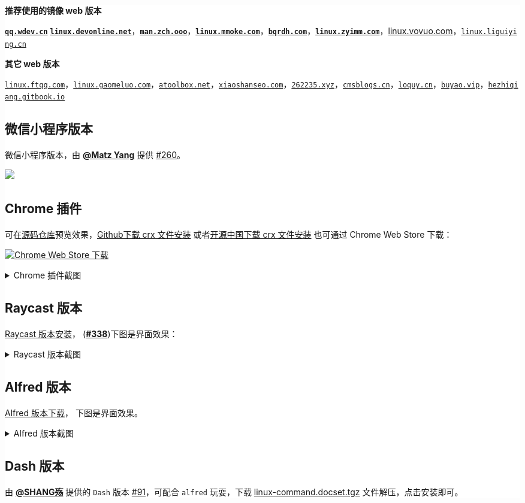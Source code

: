 **推荐使用的镜像 web 版本**

[**`qq.wdev.cn`**](https://qq.wdev.cn)
[**`linux.devonline.net`**](http://linux.devonline.net/)，[**`man.zch.ooo`**](https://man.zch.ooo/)，[**`linux.mmoke.com`**](https://linux.mmoke.com)，[**`bqrdh.com`**](https://tools.bqrdh.com/linux-command/)，[**`linux.zyimm.com`**](http://linux.zyimm.com/)，[linux.vovuo.com](https://linux.vovuo.com/)，[`linux.liguiying.cn`](https://linux.liguiying.cn/)

**其它 web 版本**

[`linux.ftqq.com`](https://linux.ftqq.com/)，[`linux.gaomeluo.com`](https://linux.gaomeluo.com)，[`atoolbox.net`](http://www.atoolbox.net/Tool.php?Id=826)，[`xiaoshanseo.com`](https://tools.xiaoshanseo.com/Tools/linux-command/)，[`262235.xyz`](https://262235.xyz/linux-command/)，[`cmsblogs.cn`](https://linux.cmsblogs.cn/)，[`loquy.cn`](https://www.loquy.cn/linux-command/)，[`buyao.vip`](https://demo.buyao.vip/linux/)，[`hezhiqiang.gitbook.io`](https://hezhiqiang.gitbook.io/linux/)

## 微信小程序版本

微信小程序版本，由 [**@Matz Yang**](https://github.com/MatzYang) 提供 [#260](https://github.com/jaywcjlove/linux-command/issues/260)。

<img width="180" src="https://user-images.githubusercontent.com/1445225/123251478-d50b7d80-d51d-11eb-80e4-01e18212fc4d.png" />

## Chrome 插件

可在[源码仓库](https://github.com/jaywcjlove/oscnews)预览效果，[Github下载 crx 文件安装](https://github.com/jaywcjlove/oscnews/releases) 或者[开源中国下载 crx 文件安装](https://gitee.com/jaywcjlove/oscnews/releases) 也可通过 Chrome Web Store 下载：

[![Chrome Web Store 下载](http://jaywcjlove.github.io/sb/download/chrome-web-store.svg)](https://chrome.google.com/webstore/detail/oscnews/iheapfheanfjcemgneblljhaebonakbg)

<details><summary>Chrome 插件截图</summary></details>

## Raycast 版本

[Raycast 版本安装](https://www.raycast.com/jaywcjlove/linux-command)， ([**#338**](https://github.com/jaywcjlove/linux-command/issues/338))下图是界面效果： 

<details><summary>Raycast 版本截图</summary></details>


## Alfred 版本

[Alfred 版本下载](https://github.com/jaywcjlove/linux-command/releases)， 下图是界面效果。 

<details><summary>Alfred 版本截图</summary></details>

## Dash 版本

由 [**@SHANG殇**](https://github.com/xinshangshangxin) 提供的 `Dash` 版本 [#91](https://github.com/jaywcjlove/linux-command/pull/91)，可配合 `alfred` 玩耍，下载 [linux-command.docset.tgz](https://github.com/jaywcjlove/linux-command/releases) 文件解压，点击安装即可。
